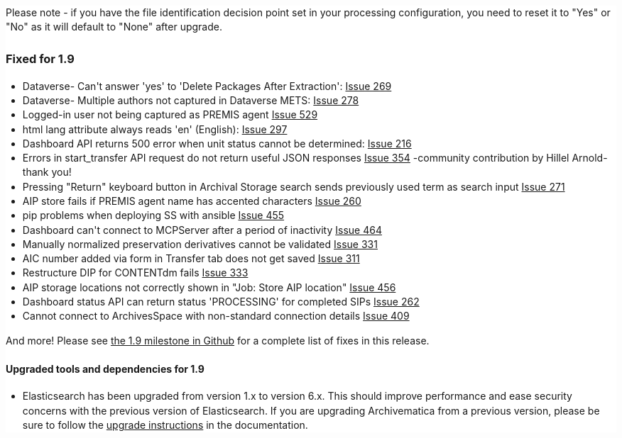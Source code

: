 Please note - if you have the file identification decision point set in
your processing configuration, you need to reset it to \"Yes\" or \"No\"
as it will default to \"None\" after upgrade.

### Fixed for 1.9

- Dataverse- Can\'t answer \'yes\' to \'Delete Packages After
    Extraction\': [Issue
    269](https://github.com/archivematica/Issues/issues/269)
- Dataverse- Multiple authors not captured in Dataverse METS: [Issue
    278](https://github.com/archivematica/Issues/issues/278)
- Logged-in user not being captured as PREMIS agent [Issue
    529](https://github.com/archivematica/Issues/issues/529)
- html lang attribute always reads \'en\' (English): [Issue
    297](https://github.com/archivematica/Issues/issues/297)
- Dashboard API returns 500 error when unit status cannot be
    determined: [Issue
    216](https://github.com/archivematica/Issues/issues/216)
- Errors in start\_transfer API request do not return useful JSON
    responses [Issue
    354](https://github.com/archivematica/Issues/issues/354) -community
    contribution by Hillel Arnold- thank you!
- Pressing \"Return\" keyboard button in Archival Storage search sends
    previously used term as search input [Issue
    271](https://github.com/archivematica/Issues/issues/271)
- AIP store fails if PREMIS agent name has accented characters [Issue
    260](https://github.com/archivematica/Issues/issues/260)
- pip problems when deploying SS with ansible [Issue
    455](https://github.com/archivematica/Issues/issues/455)
- Dashboard can\'t connect to MCPServer after a period of inactivity
    [Issue 464](https://github.com/archivematica/Issues/issues/464)
- Manually normalized preservation derivatives cannot be validated
    [Issue 331](https://github.com/archivematica/Issues/issues/331)
- AIC number added via form in Transfer tab does not get saved [Issue
    311](https://github.com/archivematica/Issues/issues/311)
- Restructure DIP for CONTENTdm fails [Issue
    333](https://github.com/archivematica/Issues/issues/333)
- AIP storage locations not correctly shown in \"Job: Store AIP
    location\" [Issue
    456](https://github.com/archivematica/Issues/issues/456)
- Dashboard status API can return status \'PROCESSING\' for completed
    SIPs [Issue 262](https://github.com/archivematica/Issues/issues/262)
- Cannot connect to ArchivesSpace with non-standard connection details
    [Issue 409](https://github.com/archivematica/Issues/issues/409)

And more! Please see [the 1.9 milestone in
Github](https://github.com/archivematica/Issues/milestone/4?closed=1)
for a complete list of fixes in this release.

#### Upgraded tools and dependencies for 1.9

- Elasticsearch has been upgraded from version 1.x to version 6.x.
    This should improve performance and ease security concerns with the
    previous version of Elasticsearch. If you are upgrading
    Archivematica from a previous version, please be sure to follow the
    [upgrade
    instructions](https://www.archivematica.org/en/docs/archivematica-1.9/admin-manual/installation-setup/upgrading/upgrading/#upgrade)
    in the documentation.
